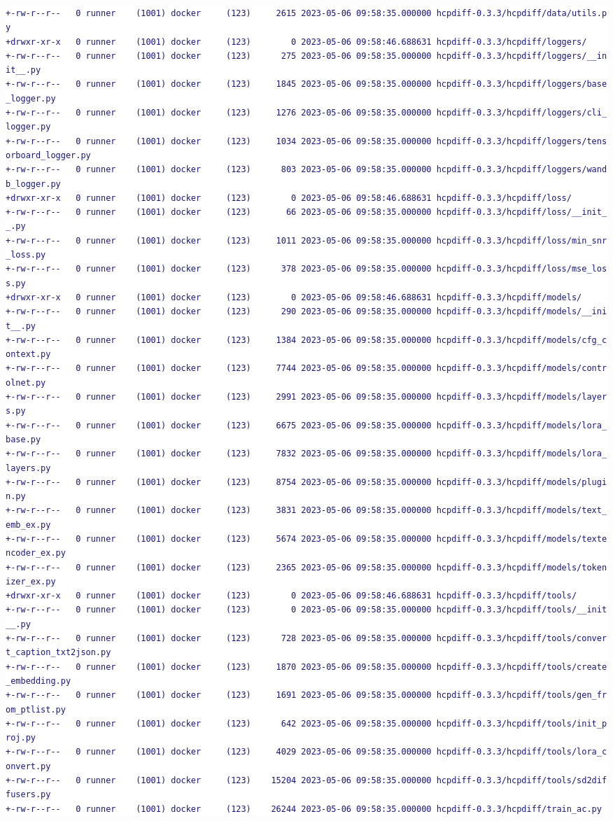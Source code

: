 ```diff
+-rw-r--r--   0 runner    (1001) docker     (123)     2615 2023-05-06 09:58:35.000000 hcpdiff-0.3.3/hcpdiff/data/utils.py
+drwxr-xr-x   0 runner    (1001) docker     (123)        0 2023-05-06 09:58:46.688631 hcpdiff-0.3.3/hcpdiff/loggers/
+-rw-r--r--   0 runner    (1001) docker     (123)      275 2023-05-06 09:58:35.000000 hcpdiff-0.3.3/hcpdiff/loggers/__init__.py
+-rw-r--r--   0 runner    (1001) docker     (123)     1845 2023-05-06 09:58:35.000000 hcpdiff-0.3.3/hcpdiff/loggers/base_logger.py
+-rw-r--r--   0 runner    (1001) docker     (123)     1276 2023-05-06 09:58:35.000000 hcpdiff-0.3.3/hcpdiff/loggers/cli_logger.py
+-rw-r--r--   0 runner    (1001) docker     (123)     1034 2023-05-06 09:58:35.000000 hcpdiff-0.3.3/hcpdiff/loggers/tensorboard_logger.py
+-rw-r--r--   0 runner    (1001) docker     (123)      803 2023-05-06 09:58:35.000000 hcpdiff-0.3.3/hcpdiff/loggers/wandb_logger.py
+drwxr-xr-x   0 runner    (1001) docker     (123)        0 2023-05-06 09:58:46.688631 hcpdiff-0.3.3/hcpdiff/loss/
+-rw-r--r--   0 runner    (1001) docker     (123)       66 2023-05-06 09:58:35.000000 hcpdiff-0.3.3/hcpdiff/loss/__init__.py
+-rw-r--r--   0 runner    (1001) docker     (123)     1011 2023-05-06 09:58:35.000000 hcpdiff-0.3.3/hcpdiff/loss/min_snr_loss.py
+-rw-r--r--   0 runner    (1001) docker     (123)      378 2023-05-06 09:58:35.000000 hcpdiff-0.3.3/hcpdiff/loss/mse_loss.py
+drwxr-xr-x   0 runner    (1001) docker     (123)        0 2023-05-06 09:58:46.688631 hcpdiff-0.3.3/hcpdiff/models/
+-rw-r--r--   0 runner    (1001) docker     (123)      290 2023-05-06 09:58:35.000000 hcpdiff-0.3.3/hcpdiff/models/__init__.py
+-rw-r--r--   0 runner    (1001) docker     (123)     1384 2023-05-06 09:58:35.000000 hcpdiff-0.3.3/hcpdiff/models/cfg_context.py
+-rw-r--r--   0 runner    (1001) docker     (123)     7744 2023-05-06 09:58:35.000000 hcpdiff-0.3.3/hcpdiff/models/controlnet.py
+-rw-r--r--   0 runner    (1001) docker     (123)     2991 2023-05-06 09:58:35.000000 hcpdiff-0.3.3/hcpdiff/models/layers.py
+-rw-r--r--   0 runner    (1001) docker     (123)     6675 2023-05-06 09:58:35.000000 hcpdiff-0.3.3/hcpdiff/models/lora_base.py
+-rw-r--r--   0 runner    (1001) docker     (123)     7832 2023-05-06 09:58:35.000000 hcpdiff-0.3.3/hcpdiff/models/lora_layers.py
+-rw-r--r--   0 runner    (1001) docker     (123)     8754 2023-05-06 09:58:35.000000 hcpdiff-0.3.3/hcpdiff/models/plugin.py
+-rw-r--r--   0 runner    (1001) docker     (123)     3831 2023-05-06 09:58:35.000000 hcpdiff-0.3.3/hcpdiff/models/text_emb_ex.py
+-rw-r--r--   0 runner    (1001) docker     (123)     5674 2023-05-06 09:58:35.000000 hcpdiff-0.3.3/hcpdiff/models/textencoder_ex.py
+-rw-r--r--   0 runner    (1001) docker     (123)     2365 2023-05-06 09:58:35.000000 hcpdiff-0.3.3/hcpdiff/models/tokenizer_ex.py
+drwxr-xr-x   0 runner    (1001) docker     (123)        0 2023-05-06 09:58:46.688631 hcpdiff-0.3.3/hcpdiff/tools/
+-rw-r--r--   0 runner    (1001) docker     (123)        0 2023-05-06 09:58:35.000000 hcpdiff-0.3.3/hcpdiff/tools/__init__.py
+-rw-r--r--   0 runner    (1001) docker     (123)      728 2023-05-06 09:58:35.000000 hcpdiff-0.3.3/hcpdiff/tools/convert_caption_txt2json.py
+-rw-r--r--   0 runner    (1001) docker     (123)     1870 2023-05-06 09:58:35.000000 hcpdiff-0.3.3/hcpdiff/tools/create_embedding.py
+-rw-r--r--   0 runner    (1001) docker     (123)     1691 2023-05-06 09:58:35.000000 hcpdiff-0.3.3/hcpdiff/tools/gen_from_ptlist.py
+-rw-r--r--   0 runner    (1001) docker     (123)      642 2023-05-06 09:58:35.000000 hcpdiff-0.3.3/hcpdiff/tools/init_proj.py
+-rw-r--r--   0 runner    (1001) docker     (123)     4029 2023-05-06 09:58:35.000000 hcpdiff-0.3.3/hcpdiff/tools/lora_convert.py
+-rw-r--r--   0 runner    (1001) docker     (123)    15204 2023-05-06 09:58:35.000000 hcpdiff-0.3.3/hcpdiff/tools/sd2diffusers.py
+-rw-r--r--   0 runner    (1001) docker     (123)    26244 2023-05-06 09:58:35.000000 hcpdiff-0.3.3/hcpdiff/train_ac.py
```